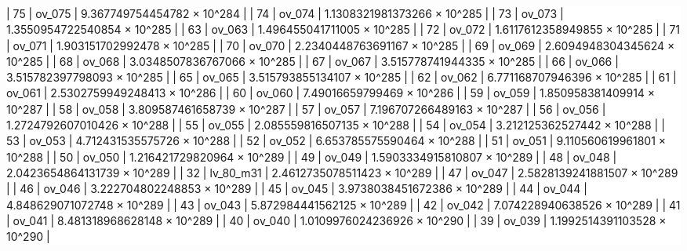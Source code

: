 | 75 | ov_075 | 9.367749754454782 × 10^284 |
| 74 | ov_074 | 1.1308321981373266 × 10^285 |
| 73 | ov_073 | 1.3550954722540854 × 10^285 |
| 63 | ov_063 | 1.496455041711005 × 10^285 |
| 72 | ov_072 | 1.6117612358949855 × 10^285 |
| 71 | ov_071 | 1.903151702992478 × 10^285 |
| 70 | ov_070 | 2.2340448763691167 × 10^285 |
| 69 | ov_069 | 2.6094948304345624 × 10^285 |
| 68 | ov_068 | 3.0348507836767066 × 10^285 |
| 67 | ov_067 | 3.515778741944335 × 10^285 |
| 66 | ov_066 | 3.515782397798093 × 10^285 |
| 65 | ov_065 | 3.515793855134107 × 10^285 |
| 62 | ov_062 | 6.771168707946396 × 10^285 |
| 61 | ov_061 | 2.5302759949248413 × 10^286 |
| 60 | ov_060 | 7.49016659799469 × 10^286 |
| 59 | ov_059 | 1.850958381409914 × 10^287 |
| 58 | ov_058 | 3.809587461658739 × 10^287 |
| 57 | ov_057 | 7.196707266489163 × 10^287 |
| 56 | ov_056 | 1.2724792607010426 × 10^288 |
| 55 | ov_055 | 2.085559816507135 × 10^288 |
| 54 | ov_054 | 3.212125362527442 × 10^288 |
| 53 | ov_053 | 4.712431535575726 × 10^288 |
| 52 | ov_052 | 6.653785575590464 × 10^288 |
| 51 | ov_051 | 9.110560619961801 × 10^288 |
| 50 | ov_050 | 1.216421729820964 × 10^289 |
| 49 | ov_049 | 1.5903334915810807 × 10^289 |
| 48 | ov_048 | 2.0423654864131739 × 10^289 |
| 32 | lv_80_m31 | 2.4612735078511423 × 10^289 |
| 47 | ov_047 | 2.5828139241881507 × 10^289 |
| 46 | ov_046 | 3.222704802248853 × 10^289 |
| 45 | ov_045 | 3.9738038451672386 × 10^289 |
| 44 | ov_044 | 4.848629071072748 × 10^289 |
| 43 | ov_043 | 5.872984441562125 × 10^289 |
| 42 | ov_042 | 7.074228940638526 × 10^289 |
| 41 | ov_041 | 8.481318968628148 × 10^289 |
| 40 | ov_040 | 1.0109976024236926 × 10^290 |
| 39 | ov_039 | 1.1992514391103528 × 10^290 |